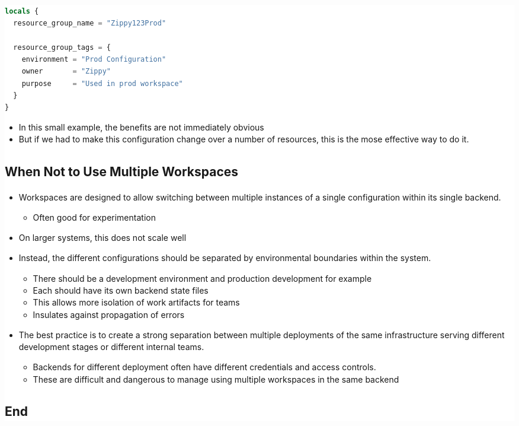 ```terraform
locals {
  resource_group_name = "Zippy123Prod"

  resource_group_tags = {
    environment = "Prod Configuration"
    owner       = "Zippy"
    purpose     = "Used in prod workspace"
  }
}
```

- In this small example, the benefits are not immediately obvious
- But if we had to make this configuration change over a number of resources, this is the mose effective way to do it.


## When Not to Use Multiple Workspaces

- Workspaces are designed to allow switching between multiple instances of a single configuration within its single backend. 
  - Often good for experimentation 
- On larger systems, this does not scale well
- Instead, the different configurations should be separated by environmental boundaries within the system. 
  - There should be a development environment and production development for example
  - Each should have its own backend state files
  - This allows more isolation of work artifacts for teams
  - Insulates against propagation of errors
 
- The best practice is to create a strong separation between multiple deployments of the same infrastructure serving different development stages or different internal teams. 
  - Backends for different deployment often have different credentials and access controls. 
  - These are difficult and dangerous to manage using multiple workspaces in the same backend

## End 